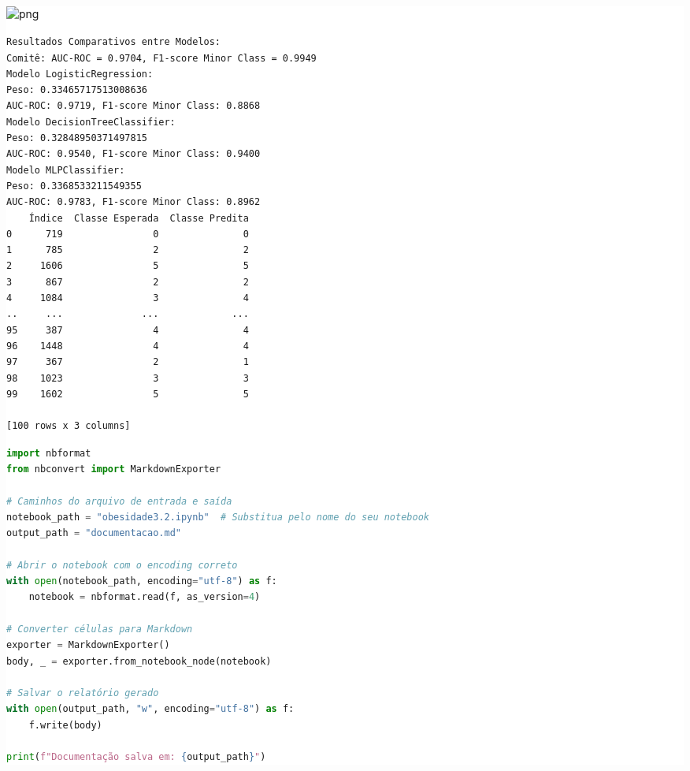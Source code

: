 
    
![png](output_11_12.png)
    


    
    Resultados Comparativos entre Modelos:
    Comitê: AUC-ROC = 0.9704, F1-score Minor Class = 0.9949
    Modelo LogisticRegression:
    Peso: 0.33465717513008636
    AUC-ROC: 0.9719, F1-score Minor Class: 0.8868
    Modelo DecisionTreeClassifier:
    Peso: 0.32848950371497815
    AUC-ROC: 0.9540, F1-score Minor Class: 0.9400
    Modelo MLPClassifier:
    Peso: 0.3368533211549355
    AUC-ROC: 0.9783, F1-score Minor Class: 0.8962
        Índice  Classe Esperada  Classe Predita
    0      719                0               0
    1      785                2               2
    2     1606                5               5
    3      867                2               2
    4     1084                3               4
    ..     ...              ...             ...
    95     387                4               4
    96    1448                4               4
    97     367                2               1
    98    1023                3               3
    99    1602                5               5
    
    [100 rows x 3 columns]
    


```python
import nbformat
from nbconvert import MarkdownExporter

# Caminhos do arquivo de entrada e saída
notebook_path = "obesidade3.2.ipynb"  # Substitua pelo nome do seu notebook
output_path = "documentacao.md"

# Abrir o notebook com o encoding correto
with open(notebook_path, encoding="utf-8") as f:
    notebook = nbformat.read(f, as_version=4)

# Converter células para Markdown
exporter = MarkdownExporter()
body, _ = exporter.from_notebook_node(notebook)

# Salvar o relatório gerado
with open(output_path, "w", encoding="utf-8") as f:
    f.write(body)

print(f"Documentação salva em: {output_path}")

```

